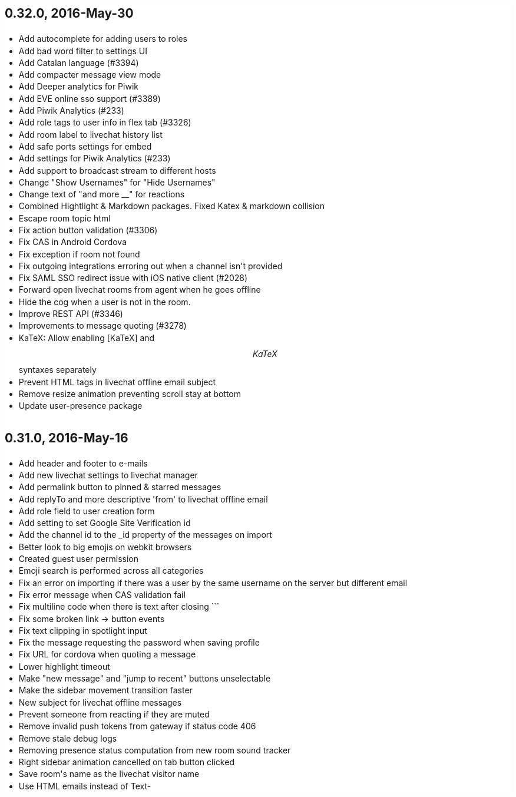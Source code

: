 ## 0.32.0, 2016-May-30

- Add autocomplete for adding users to roles
- Add bad word filter to settings UI
- Add Catalan language (#3394)
- Add compacter message view mode
- Add Deeper analytics for Piwik
- Add EVE online sso support (#3389)
- Add Piwik Analytics (#233)
- Add role tags to user info in flex tab (#3326)
- Add room label to livechat history list
- Add safe ports settings for embed
- Add settings for Piwik Analytics (#233)
- Add support to broadcast stream to different hosts
- Change "Show Usernames" for "Hide Usernames"
- Change text of "and more __" for reactions
- Combined Hightlight & Markdown packages. Fixed Katex & markdown collision
- Escape room topic html
- Fix action button validation (#3306)
- Fix CAS in Android Cordova
- Fix exception if room not found
- Fix outgoing integrations erroring out when a channel isn't provided
- Fix SAML SSO redirect issue with iOS native client (#2028)
- Forward open livechat rooms from agent when he goes offline
- Hide the cog when a user is not in the room.
- Improve REST API (#3346)
- Improvements to message quoting (#3278)
- KaTeX: Allow enabling \[KaTeX\] and $$KaTeX$$ syntaxes separately
- Prevent HTML tags in livechat offline email subject
- Remove resize animation preventing scroll stay at bottom
- Update user-presence package

## 0.31.0, 2016-May-16

- Add header and footer to e-mails
- Add new livechat settings to livechat manager
- Add permalink button to pinned & starred messages
- Add replyTo and more descriptive 'from' to livechat offline email
- Add role field to user creation form
- Add setting to set Google Site Verification id
- Add the channel id to the _id property of the messages on import
- Better look to big emojis on webkit browsers
- Created guest user permission
- Emoji search is performed across all categories
- Fix an error on importing if there was a user by the same username on the server but different email
- Fix error message when CAS validation fail
- Fix multiline code when there is text after closing ```
- Fix some broken link -> button events
- Fix text clipping in spotlight input
- Fix the message requesting the password when saving profile
- Fix URL for cordova  when quoting a message
- Lower highlight timeout
- Make "new message" and "jump to recent" buttons unselectable
- Make the sidebar movement transition faster
- New subject for livechat offline messages
- Prevent someone from reacting if they are muted
- Remove invalid push tokens from gateway if status code 406
- Remove stale debug logs
- Removing presence status computation from new room sound tracker
- Right sidebar animation cancelled on tab button clicked
- Save room's name as the livechat visitor name
- Use HTML emails instead of Text- 